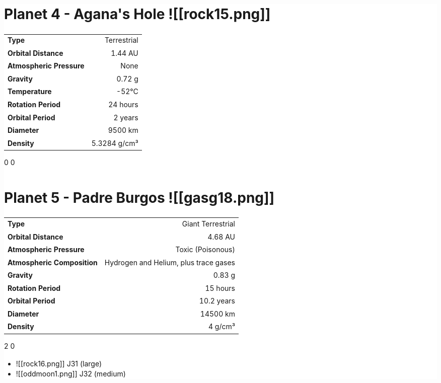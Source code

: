 
# Planet 4 - Agana's Hole ![[rock15.png]]
|                             |                           |
| --------------------------- | -------------------------:|
| **Type**                    |             Terrestrial |
| **Orbital Distance**        |   1.44 AU |
| **Atmospheric Pressure**    |       None |
| **Gravity**                 |        0.72 g |
| **Temperature**             |    -52°C |
| **Rotation Period**         |  24 hours |
| **Orbital Period** | 2 years |
| **Diameter**                |      9500 km | 
| **Density**                 |    5.3284 g/cm³ |



0
0



# Planet 5 - Padre Burgos ![[gasg18.png]]
|                             |                           |
| --------------------------- | -------------------------:|
| **Type**                    |             Giant Terrestrial |
| **Orbital Distance**        |   4.68 AU |
| **Atmospheric Pressure**    |       Toxic (Poisonous) |
| **Atmospheric Composition** |      Hydrogen and Helium, plus trace gases |
| **Gravity**                 |        0.83 g |
| **Rotation Period**         |  15 hours |
| **Orbital Period** | 10.2 years |
| **Diameter**                |      14500 km | 
| **Density**                 |    4 g/cm³ |



2
0

- ![[rock16.png]] J31 (large)
- ![[oddmoon1.png]] J32 (medium)
